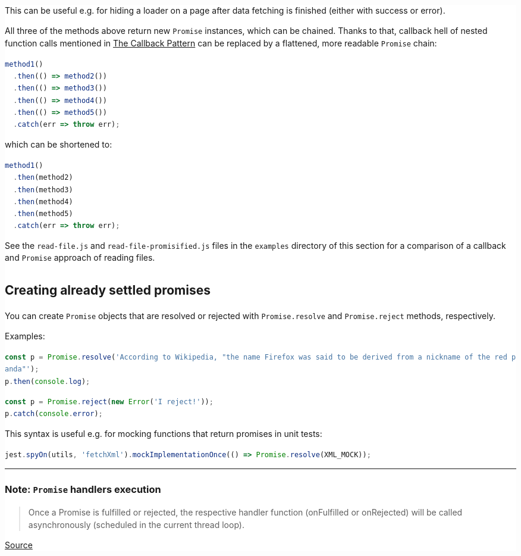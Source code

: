 This can be useful e.g. for hiding a loader on a page after data fetching is finished (either with success or error). 

All three of the methods above return new `Promise` instances, which can be chained. Thanks to that, callback hell of nested function calls mentioned in [The Callback Pattern](./asynchronous_programming#callback-hell) can be replaced by a flattened, more readable `Promise` chain:
```javascript
method1()
  .then(() => method2())
  .then(() => method3())
  .then(() => method4())
  .then(() => method5())
  .catch(err => throw err);
```
which can be shortened to:
```javascript
method1()
  .then(method2)
  .then(method3)
  .then(method4)
  .then(method5)
  .catch(err => throw err);
```
See the `read-file.js` and `read-file-promisified.js` files in the `examples` directory of this section for a comparison of a callback and `Promise` approach of reading files.

## Creating already settled promises
You can create `Promise` objects that are resolved or rejected with `Promise.resolve` and `Promise.reject` methods, respectively.

Examples:
```javascript
const p = Promise.resolve('According to Wikipedia, "the name Firefox was said to be derived from a nickname of the red panda"');
p.then(console.log);
```
```javascript
const p = Promise.reject(new Error('I reject!'));
p.catch(console.error);
```
This syntax is useful e.g. for mocking functions that return promises in unit tests:
```javascript
jest.spyOn(utils, 'fetchXml').mockImplementationOnce(() => Promise.resolve(XML_MOCK));

```

---
### Note: `Promise` handlers execution
> Once a Promise is fulfilled or rejected, the respective handler function (onFulfilled or onRejected) will be called asynchronously (scheduled in the current thread loop).

[Source](https://developer.mozilla.org/en-US/docs/Web/JavaScript/Reference/Global_Objects/Promise/then)
